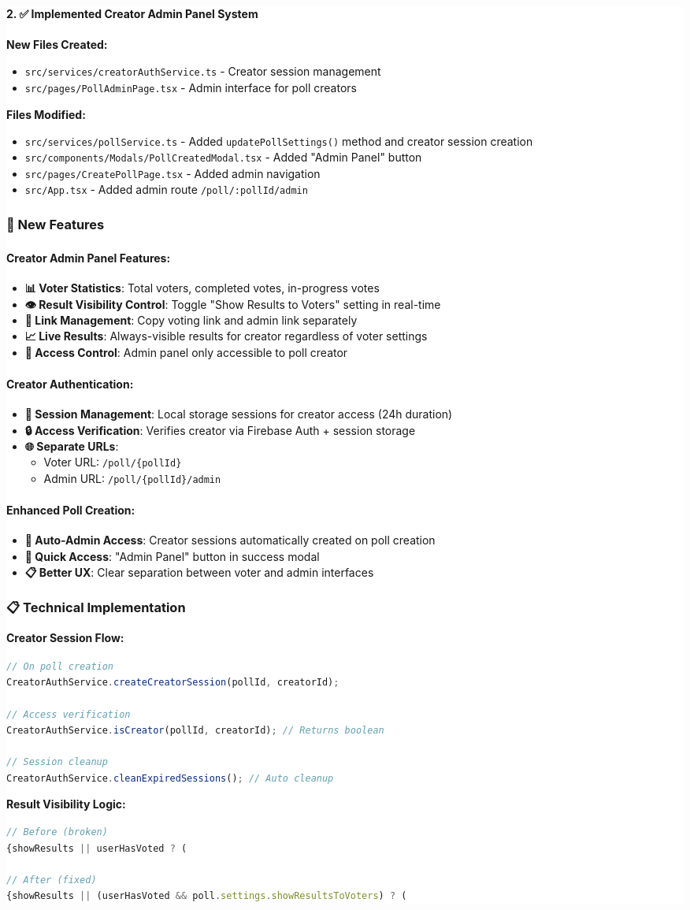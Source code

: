 #### 2. ✅ Implemented Creator Admin Panel System

**New Files Created:**
- `src/services/creatorAuthService.ts` - Creator session management
- `src/pages/PollAdminPage.tsx` - Admin interface for poll creators

**Files Modified:**
- `src/services/pollService.ts` - Added `updatePollSettings()` method and creator session creation
- `src/components/Modals/PollCreatedModal.tsx` - Added "Admin Panel" button
- `src/pages/CreatePollPage.tsx` - Added admin navigation
- `src/App.tsx` - Added admin route `/poll/:pollId/admin`

### 🚀 New Features

#### Creator Admin Panel Features:
- **📊 Voter Statistics**: Total voters, completed votes, in-progress votes
- **👁️ Result Visibility Control**: Toggle "Show Results to Voters" setting in real-time
- **🔗 Link Management**: Copy voting link and admin link separately  
- **📈 Live Results**: Always-visible results for creator regardless of voter settings
- **🔐 Access Control**: Admin panel only accessible to poll creator

#### Creator Authentication:
- **💾 Session Management**: Local storage sessions for creator access (24h duration)
- **🔒 Access Verification**: Verifies creator via Firebase Auth + session storage
- **🌐 Separate URLs**: 
  - Voter URL: `/poll/{pollId}`
  - Admin URL: `/poll/{pollId}/admin`

#### Enhanced Poll Creation:
- **🎯 Auto-Admin Access**: Creator sessions automatically created on poll creation
- **🚀 Quick Access**: "Admin Panel" button in success modal
- **📋 Better UX**: Clear separation between voter and admin interfaces

### 📋 Technical Implementation

**Creator Session Flow:**
```typescript
// On poll creation
CreatorAuthService.createCreatorSession(pollId, creatorId);

// Access verification  
CreatorAuthService.isCreator(pollId, creatorId); // Returns boolean

// Session cleanup
CreatorAuthService.cleanExpiredSessions(); // Auto cleanup
```

**Result Visibility Logic:**
```typescript
// Before (broken)
{showResults || userHasVoted ? (

// After (fixed)  
{showResults || (userHasVoted && poll.settings.showResultsToVoters) ? (
```
